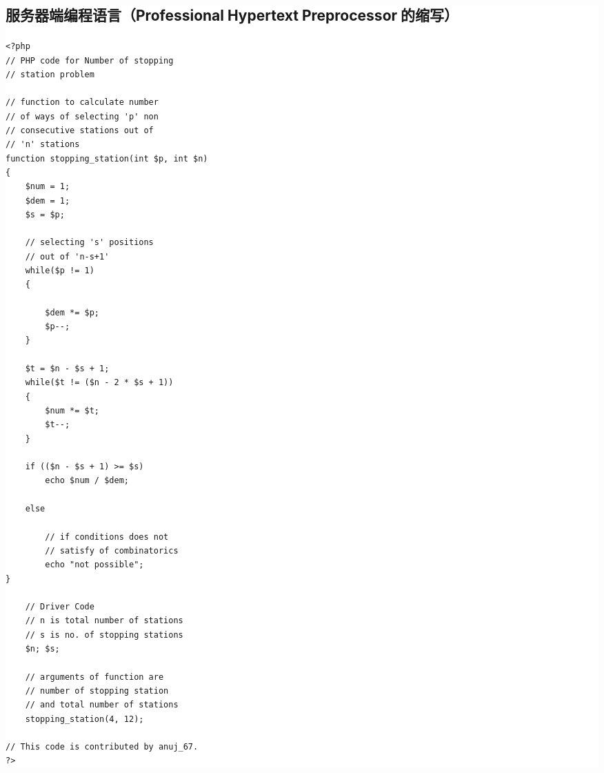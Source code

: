 ## 服务器端编程语言（Professional Hypertext Preprocessor 的缩写）

```
<?php
// PHP code for Number of stopping
// station problem

// function to calculate number
// of ways of selecting 'p' non
// consecutive stations out of
// 'n' stations
function stopping_station(int $p, int $n)
{
    $num = 1;
    $dem = 1;
    $s = $p;

    // selecting 's' positions
    // out of 'n-s+1'
    while($p != 1)
    {

        $dem *= $p;
        $p--;
    }

    $t = $n - $s + 1;
    while($t != ($n - 2 * $s + 1))
    {
        $num *= $t;
        $t--;
    }

    if (($n - $s + 1) >= $s)
        echo $num / $dem;

    else

        // if conditions does not
        // satisfy of combinatorics
        echo "not possible";
}

    // Driver Code
    // n is total number of stations
    // s is no. of stopping stations
    $n; $s;

    // arguments of function are
    // number of stopping station
    // and total number of stations
    stopping_station(4, 12);

// This code is contributed by anuj_67.
?>
```
